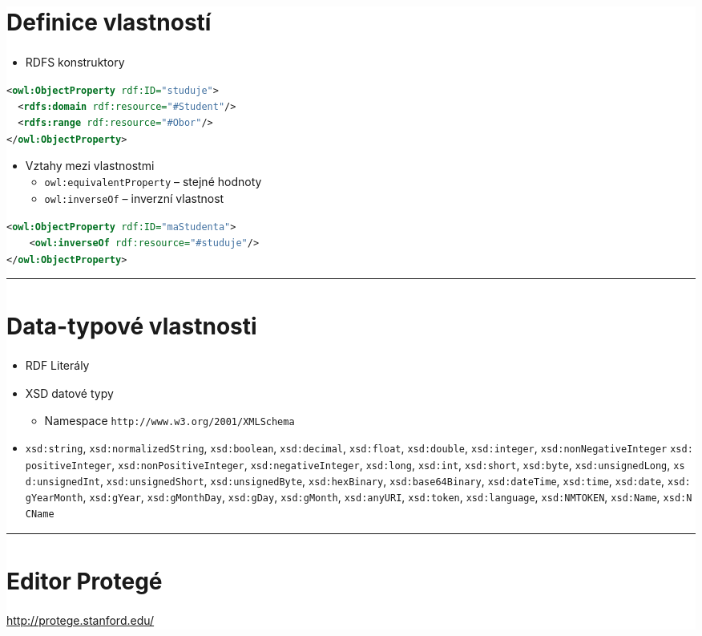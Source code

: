 
# Definice vlastností
- RDFS konstruktory
	
```xml
<owl:ObjectProperty rdf:ID="studuje">
  <rdfs:domain rdf:resource="#Student"/>
  <rdfs:range rdf:resource="#Obor"/>
</owl:ObjectProperty>
```

- Vztahy mezi vlastnostmi
	- `owl:equivalentProperty` – stejné hodnoty
	- `owl:inverseOf` – inverzní vlastnost

```xml
<owl:ObjectProperty rdf:ID="maStudenta">
	<owl:inverseOf rdf:resource="#studuje"/>
</owl:ObjectProperty>
```

---

# Data-typové vlastnosti
- RDF Literály
- XSD datové typy
	- Namespace `http://www.w3.org/2001/XMLSchema` 

- `xsd:string`, `xsd:normalizedString`, `xsd:boolean`, `xsd:decimal`,  `xsd:float`, `xsd:double`, `xsd:integer`, `xsd:nonNegativeInteger`  `xsd:positiveInteger`, `xsd:nonPositiveInteger`, `xsd:negativeInteger`, `xsd:long`, `xsd:int`, `xsd:short`, `xsd:byte`,   `xsd:unsignedLong`, `xsd:unsignedInt`, `xsd:unsignedShort`, `xsd:unsignedByte`, `xsd:hexBinary`, `xsd:base64Binary`, `xsd:dateTime`, `xsd:time`, `xsd:date`, `xsd:gYearMonth`, `xsd:gYear`, `xsd:gMonthDay`, `xsd:gDay`, `xsd:gMonth`, `xsd:anyURI`, `xsd:token`, `xsd:language`, `xsd:NMTOKEN`, `xsd:Name`, `xsd:NCName`



---

# Editor Protegé
	
http://protege.stanford.edu/

